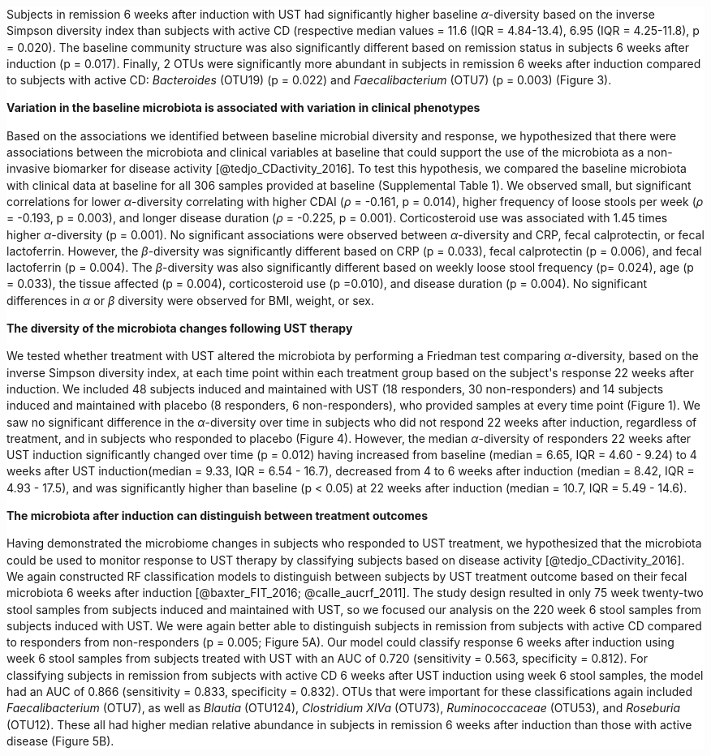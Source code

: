 Subjects in remission 6 weeks after induction with UST had significantly higher baseline ${\alpha}$-diversity based on the inverse Simpson diversity index than subjects with active CD (respective median values = 11.6 (IQR = 4.84-13.4), 6.95 (IQR = 4.25-11.8), p = 0.020). The baseline community structure was also significantly different based on remission status in subjects 6 weeks after induction (p = 0.017). Finally, 2 OTUs were significantly more abundant in subjects in remission 6 weeks after induction compared to subjects with active CD: *Bacteroides* (OTU19) (p = 0.022) and *Faecalibacterium* (OTU7) (p = 0.003) (Figure 3).  

**Variation in the baseline microbiota is associated with variation in clinical phenotypes**

Based on the associations we identified between baseline microbial diversity and response, we hypothesized that there were associations between the microbiota and clinical variables at baseline that could support the use of the microbiota as a non-invasive biomarker for disease activity [@tedjo_CDactivity_2016]. To test this hypothesis, we compared the baseline microbiota with clinical data at baseline for all 306 samples provided at baseline (Supplemental Table 1). We observed small, but significant correlations for lower ${\alpha}$-diversity correlating with higher CDAI (${\rho}$ = -0.161, p = 0.014), higher frequency of loose stools per week (${\rho}$ = -0.193, p = 0.003), and longer disease duration (${\rho}$ = -0.225, p = 0.001). Corticosteroid use was associated with 1.45 times higher ${\alpha}$-diversity (p = 0.001). No significant associations were observed between ${\alpha}$-diversity and CRP, fecal calprotectin, or fecal lactoferrin. However, the ${\beta}$-diversity was significantly different based on CRP (p = 0.033), fecal calprotectin (p = 0.006), and fecal lactoferrin (p = 0.004). The ${\beta}$-diversity was also significantly different based on weekly loose stool frequency (p= 0.024), age (p = 0.033), the tissue affected (p = 0.004), corticosteroid use (p =0.010), and disease duration (p = 0.004). No significant differences in ${\alpha}$ or ${\beta}$ diversity were observed for BMI, weight, or sex.

**The diversity of the microbiota changes following UST therapy**

We tested whether treatment with UST altered the microbiota by performing a Friedman test comparing ${\alpha}$-diversity, based on the inverse Simpson diversity index, at each time point within each treatment group based on the subject's response 22 weeks after induction. We included 48 subjects induced and maintained with UST (18 responders, 30 non-responders) and 14 subjects induced and maintained with placebo (8 responders, 6 non-responders), who provided samples at every time point (Figure 1). We saw no significant difference in the ${\alpha}$-diversity over time in subjects who did not respond 22 weeks after induction, regardless of treatment, and in subjects who responded to placebo (Figure 4). However, the median ${\alpha}$-diversity of responders 22 weeks after UST induction significantly changed over time (p = 0.012) having increased from baseline (median = 6.65, IQR = 4.60 - 9.24) to 4 weeks after UST induction(median = 9.33, IQR = 6.54 - 16.7), decreased from 4 to 6 weeks after induction (median = 8.42, IQR = 4.93 - 17.5), and was significantly higher than baseline (p < 0.05) at 22 weeks after induction (median = 10.7, IQR = 
5.49 - 14.6).

**The microbiota after induction can distinguish between treatment outcomes**

Having demonstrated the microbiome changes in subjects who responded to UST treatment, we hypothesized that the microbiota could be used to monitor response to UST therapy by classifying subjects based on disease activity [@tedjo_CDactivity_2016]. We again constructed RF classification models to distinguish between subjects by UST treatment outcome based on their fecal microbiota 6 weeks after induction [@baxter_FIT_2016; @calle_aucrf_2011]. The study design resulted in only 75 week twenty-two stool samples from subjects induced and maintained with UST, so we focused our analysis on the 220 week 6 stool samples from subjects induced with UST. We were again better able to distinguish subjects in remission from subjects with active CD compared to responders from non-responders (p = 0.005; Figure 5A). Our model could classify response 6 weeks after induction using week 6 stool samples from subjects treated with UST with an AUC of 0.720 (sensitivity = 0.563, specificity = 0.812). For classifying subjects in remission from subjects with active CD 6 weeks after UST induction using week 6 stool samples, the model had an AUC of 0.866 (sensitivity = 0.833, specificity = 0.832). OTUs that were important for these classifications again included *Faecalibacterium* (OTU7), as well as *Blautia* (OTU124), *Clostridium XIVa* (OTU73), *Ruminococcaceae* (OTU53), and *Roseburia* (OTU12). These all had higher median relative abundance in subjects in remission 6 weeks after induction than those with active disease (Figure 5B).
